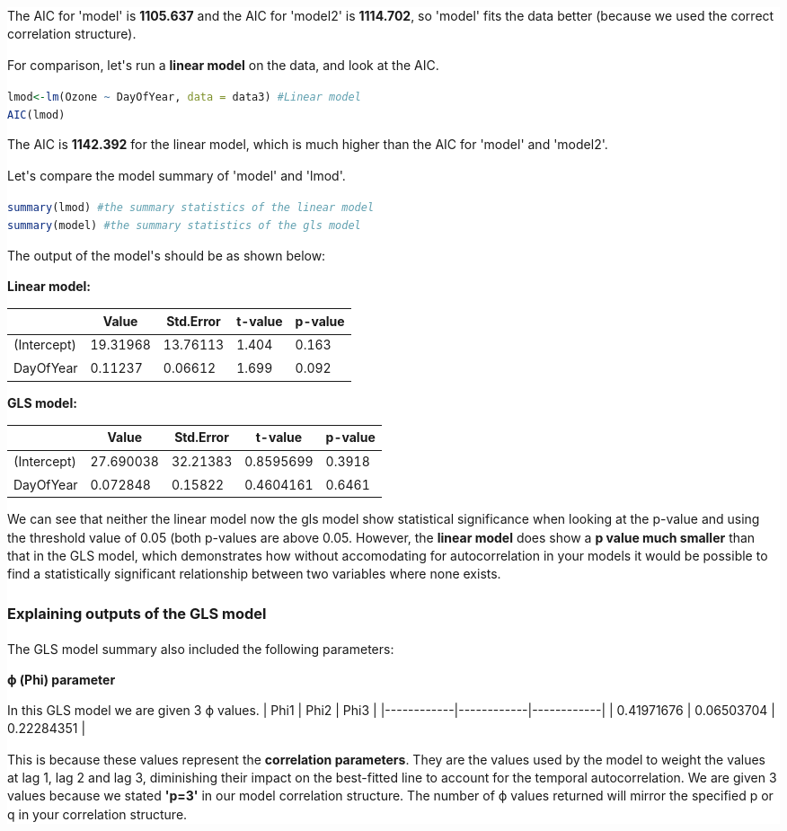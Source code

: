 The AIC for 'model' is **1105.637** and the AIC for 'model2' is **1114.702**, so 'model' fits the data better (because we used the correct correlation structure).

For comparison, let's run a **linear model** on the data, and look at the AIC.

```r
lmod<-lm(Ozone ~ DayOfYear, data = data3) #Linear model
AIC(lmod)
```
The AIC is **1142.392** for the linear model, which is much higher than the AIC for 'model' and 'model2'. 

Let's compare the model summary of 'model' and 'lmod'.

```r
summary(lmod) #the summary statistics of the linear model
summary(model) #the summary statistics of the gls model
```
The output of the model's should be as shown below:

**Linear model:**

|            | Value     | Std.Error | t-value   | p-value |
|-----------|----------|------------|---------|----------|
| (Intercept)| 19.31968 | 13.76113   | 1.404   | 0.163   |
| DayOfYear  | 0.11237  | 0.06612    | 1.699   | 0.092   |



**GLS model:**

|            | Value     | Std.Error | t-value   | p-value |
|------------|-----------|-----------|-----------|---------|
| (Intercept)| 27.690038 | 32.21383  | 0.8595699 | 0.3918  |
| DayOfYear  | 0.072848  | 0.15822   | 0.4604161 | 0.6461  |

We can see that neither the linear model now the gls model show statistical significance when looking at the p-value and using the threshold value of 0.05 (both p-values are above 0.05. However, the **linear model** does show a **p value much smaller** than that in the GLS model, which demonstrates how without accomodating for autocorrelation in your models it would be possible to find a statistically significant relationship between two variables where none exists.

### Explaining outputs of the GLS model

The GLS model summary also included the following parameters:

**ϕ (Phi) parameter**

In this GLS model we are given 3 ϕ values.
| Phi1       | Phi2       | Phi3       |
|------------|------------|------------|
| 0.41971676 | 0.06503704 | 0.22284351 |


This is because these values represent the **correlation parameters**. They are the values used by the model to weight the values at lag 1, lag 2 and lag 3, diminishing their impact on the best-fitted line to account for the temporal autocorrelation. We are given 3 values because we stated **'p=3'** in our model correlation structure. The number of ϕ values returned will mirror the specified p or q in your correlation structure.
